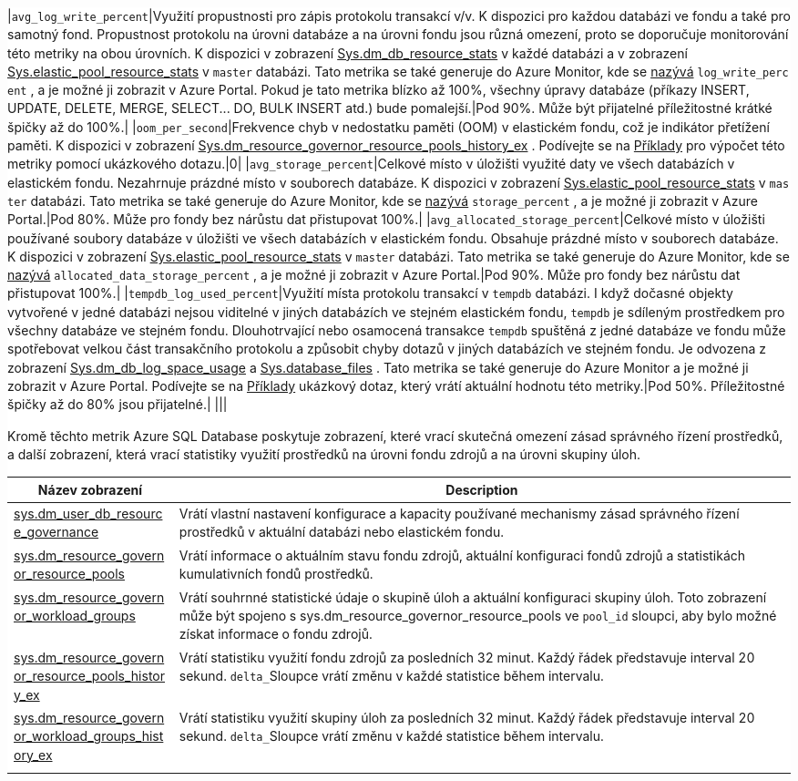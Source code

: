 |`avg_log_write_percent`|Využití propustnosti pro zápis protokolu transakcí v/v. K dispozici pro každou databázi ve fondu a také pro samotný fond. Propustnost protokolu na úrovni databáze a na úrovni fondu jsou různá omezení, proto se doporučuje monitorování této metriky na obou úrovních. K dispozici v zobrazení [Sys.dm_db_resource_stats](/sql/relational-databases/system-dynamic-management-views/sys-dm-db-resource-stats-azure-sql-database) v každé databázi a v zobrazení [Sys.elastic_pool_resource_stats](/sql/relational-databases/system-catalog-views/sys-elastic-pool-resource-stats-azure-sql-database) v `master` databázi. Tato metrika se také generuje do Azure Monitor, kde se [nazývá](../../azure-monitor/essentials/metrics-supported.md#microsoftsqlserverselasticpools) `log_write_percent` , a je možné ji zobrazit v Azure Portal. Pokud je tato metrika blízko až 100%, všechny úpravy databáze (příkazy INSERT, UPDATE, DELETE, MERGE, SELECT... DO, BULK INSERT atd.) bude pomalejší.|Pod 90%. Může být přijatelné příležitostné krátké špičky až do 100%.|
|`oom_per_second`|Frekvence chyb v nedostatku paměti (OOM) v elastickém fondu, což je indikátor přetížení paměti. K dispozici v zobrazení [Sys.dm_resource_governor_resource_pools_history_ex](/sql/relational-databases/system-dynamic-management-views/sys-dm-resource-governor-resource-pools-history-ex-azure-sql-database) . Podívejte se na [Příklady](#examples) pro výpočet této metriky pomocí ukázkového dotazu.|0|
|`avg_storage_percent`|Celkové místo v úložišti využité daty ve všech databázích v elastickém fondu. Nezahrnuje prázdné místo v souborech databáze. K dispozici v zobrazení [Sys.elastic_pool_resource_stats](/sql/relational-databases/system-catalog-views/sys-elastic-pool-resource-stats-azure-sql-database) v `master` databázi. Tato metrika se také generuje do Azure Monitor, kde se [nazývá](../../azure-monitor/essentials/metrics-supported.md#microsoftsqlserverselasticpools) `storage_percent` , a je možné ji zobrazit v Azure Portal.|Pod 80%. Může pro fondy bez nárůstu dat přistupovat 100%.|
|`avg_allocated_storage_percent`|Celkové místo v úložišti používané soubory databáze v úložišti ve všech databázích v elastickém fondu. Obsahuje prázdné místo v souborech databáze. K dispozici v zobrazení [Sys.elastic_pool_resource_stats](/sql/relational-databases/system-catalog-views/sys-elastic-pool-resource-stats-azure-sql-database) v `master` databázi. Tato metrika se také generuje do Azure Monitor, kde se [nazývá](../../azure-monitor/essentials/metrics-supported.md#microsoftsqlserverselasticpools) `allocated_data_storage_percent` , a je možné ji zobrazit v Azure Portal.|Pod 90%. Může pro fondy bez nárůstu dat přistupovat 100%.|
|`tempdb_log_used_percent`|Využití místa protokolu transakcí v `tempdb` databázi. I když dočasné objekty vytvořené v jedné databázi nejsou viditelné v jiných databázích ve stejném elastickém fondu, `tempdb` je sdíleným prostředkem pro všechny databáze ve stejném fondu. Dlouhotrvající nebo osamocená transakce `tempdb` spuštěná z jedné databáze ve fondu může spotřebovat velkou část transakčního protokolu a způsobit chyby dotazů v jiných databázích ve stejném fondu. Je odvozena z zobrazení [Sys.dm_db_log_space_usage](/sql/relational-databases/system-dynamic-management-views/sys-dm-db-log-space-usage-transact-sql) a [Sys.database_files](/sql/relational-databases/system-catalog-views/sys-database-files-transact-sql) . Tato metrika se také generuje do Azure Monitor a je možné ji zobrazit v Azure Portal. Podívejte se na [Příklady](#examples) ukázkový dotaz, který vrátí aktuální hodnotu této metriky.|Pod 50%. Příležitostné špičky až do 80% jsou přijatelné.|
|||

Kromě těchto metrik Azure SQL Database poskytuje zobrazení, které vrací skutečná omezení zásad správného řízení prostředků, a další zobrazení, která vrací statistiky využití prostředků na úrovni fondu zdrojů a na úrovni skupiny úloh.

|Název zobrazení|Description|  
|-----------------|--------------------------------|  
|[sys.dm_user_db_resource_governance](/sql/relational-databases/system-dynamic-management-views/sys-dm-user-db-resource-governor-azure-sql-database)|Vrátí vlastní nastavení konfigurace a kapacity používané mechanismy zásad správného řízení prostředků v aktuální databázi nebo elastickém fondu.|
|[sys.dm_resource_governor_resource_pools](/sql/relational-databases/system-dynamic-management-views/sys-dm-resource-governor-resource-pools-transact-sql)|Vrátí informace o aktuálním stavu fondu zdrojů, aktuální konfiguraci fondů zdrojů a statistikách kumulativních fondů prostředků.|
|[sys.dm_resource_governor_workload_groups](/sql/relational-databases/system-dynamic-management-views/sys-dm-resource-governor-workload-groups-transact-sql)|Vrátí souhrnné statistické údaje o skupině úloh a aktuální konfiguraci skupiny úloh. Toto zobrazení může být spojeno s sys.dm_resource_governor_resource_pools ve `pool_id` sloupci, aby bylo možné získat informace o fondu zdrojů.|
|[sys.dm_resource_governor_resource_pools_history_ex](/sql/relational-databases/system-dynamic-management-views/sys-dm-resource-governor-resource-pools-history-ex-azure-sql-database)|Vrátí statistiku využití fondu zdrojů za posledních 32 minut. Každý řádek představuje interval 20 sekund. `delta_`Sloupce vrátí změnu v každé statistice během intervalu.|
|[sys.dm_resource_governor_workload_groups_history_ex](/sql/relational-databases/system-dynamic-management-views/sys-dm-resource-governor-workload-groups-history-ex-azure-sql-database)|Vrátí statistiku využití skupiny úloh za posledních 32 minut. Každý řádek představuje interval 20 sekund. `delta_`Sloupce vrátí změnu v každé statistice během intervalu.|
|||
